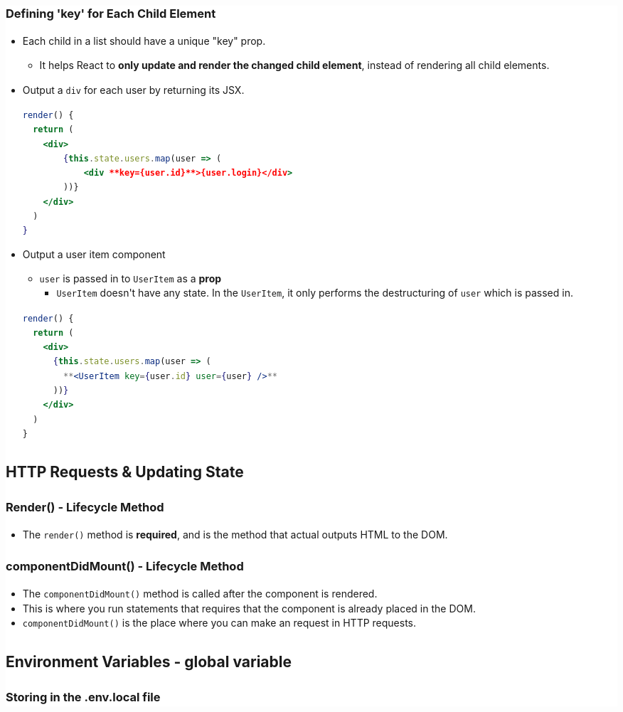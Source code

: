 ### Defining 'key' for Each Child Element

- Each child in a list should have a unique "key" prop.
    - It helps React to **only update and render the changed child element**, instead of rendering all child elements.
- Output a `div` for each user by returning its JSX.

    ```jsx
    render() {
      return (
        <div>
            {this.state.users.map(user => (
    	        <div **key={user.id}**>{user.login}</div>
            ))}
        </div>
      )
    }
    ```

- Output a user item component
    - `user` is passed in to `UserItem` as a **prop**
        - `UserItem` doesn't have any state. In the `UserItem`, it only performs the destructuring of `user` which is passed in.

    ```jsx
    render() {
      return (
        <div>
          {this.state.users.map(user => (
            **<UserItem key={user.id} user={user} />**
          ))}
        </div>
      )
    }
    ```

## HTTP Requests & Updating State

### Render() - Lifecycle Method

- The `render()` method is **required**, and is the method that actual outputs HTML to the DOM.

### componentDidMount() - Lifecycle Method

- The `componentDidMount()` method is called after the component is rendered.
- This is where you run statements that requires that the component is already placed in the DOM.
- `componentDidMount()` is the place where you can make an request in HTTP requests.

## Environment Variables - global variable

### Storing in the .env.local file

